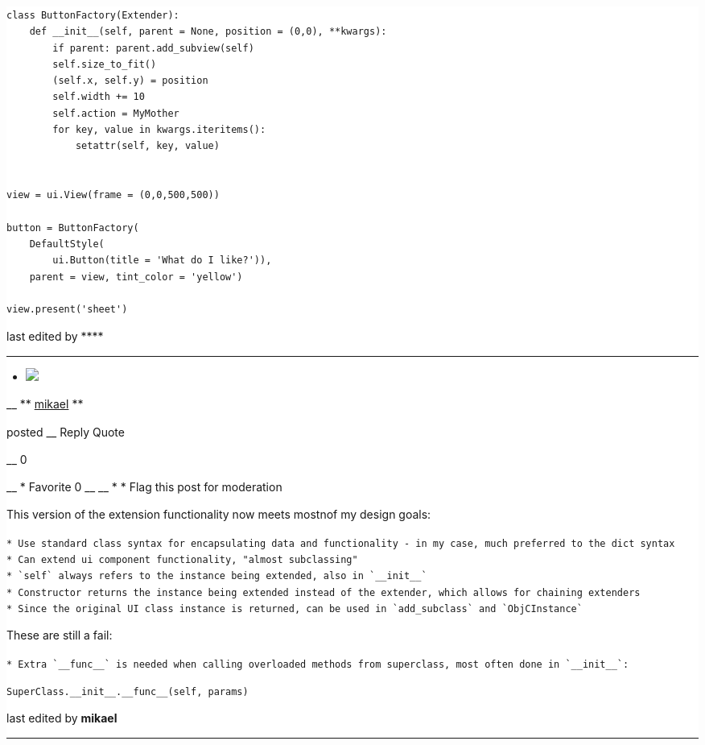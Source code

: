     class ButtonFactory(Extender):  
        def __init__(self, parent = None, position = (0,0), **kwargs):
            if parent: parent.add_subview(self)
            self.size_to_fit()
            (self.x, self.y) = position
            self.width += 10
            self.action = MyMother
            for key, value in kwargs.iteritems():
                setattr(self, key, value)
            
            
    view = ui.View(frame = (0,0,500,500))
            
    button = ButtonFactory(
        DefaultStyle(
            ui.Button(title = 'What do I like?')),
        parent = view, tint_color = 'yellow')
    
    view.present('sheet')

last edited by ****

* * *

  * [ ![](https://s.gravatar.com/avatar/21d71ac20be1f1bad4e07cd4c4659f9c?size=128&default=identicon&rating=pg) ](/user/mikael)

__ ** [mikael](/user/mikael) **

posted  __ Reply Quote

__ 0

__
    * Favorite 0  __ __
    *     * Flag this post for moderation 

  


This version of the extension functionality now meets mostnof my design goals:

    * Use standard class syntax for encapsulating data and functionality - in my case, much preferred to the dict syntax
    * Can extend ui component functionality, "almost subclassing"
    * `self` always refers to the instance being extended, also in `__init__`
    * Constructor returns the instance being extended instead of the extender, which allows for chaining extenders
    * Since the original UI class instance is returned, can be used in `add_subclass` and `ObjCInstance`

These are still a fail:

    * Extra `__func__` is needed when calling overloaded methods from superclass, most often done in `__init__`:

`SuperClass.__init__.__func__(self, params)`

last edited by **mikael**

* * *


